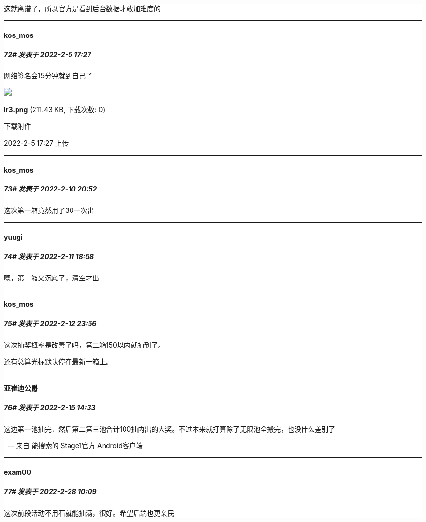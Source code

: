 这就离谱了，所以官方是看到后台数据才敢加难度的

*****

####  kos_mos  
##### 72#       发表于 2022-2-5 17:27

网络签名会15分钟就到自己了

<img src="https://img.saraba1st.com/forum/202202/05/172712spyxyyrnkzrkn37r.png" referrerpolicy="no-referrer">

<strong>lr3.png</strong> (211.43 KB, 下载次数: 0)

下载附件

2022-2-5 17:27 上传

*****

####  kos_mos  
##### 73#       发表于 2022-2-10 20:52

这次第一箱竟然用了30一次出

*****

####  yuugi  
##### 74#       发表于 2022-2-11 18:58

嗯，第一箱又沉底了，清空才出

*****

####  kos_mos  
##### 75#       发表于 2022-2-12 23:56

这次抽奖概率是改善了吗，第二箱150以内就抽到了。

还有总算光标默认停在最新一箱上。

*****

####  亚崔迪公爵  
##### 76#       发表于 2022-2-15 14:33

这边第一池抽完，然后第二第三池合计100抽内出的大奖。不过本来就打算除了无限池全搬完，也没什么差别了

[  -- 来自 能搜索的 Stage1官方 Android客户端](https://www.coolapk.com/apk/140634)

*****

####  exam00  
##### 77#       发表于 2022-2-28 10:09

这次前段活动不用石就能抽满，很好。希望后端也更亲民
